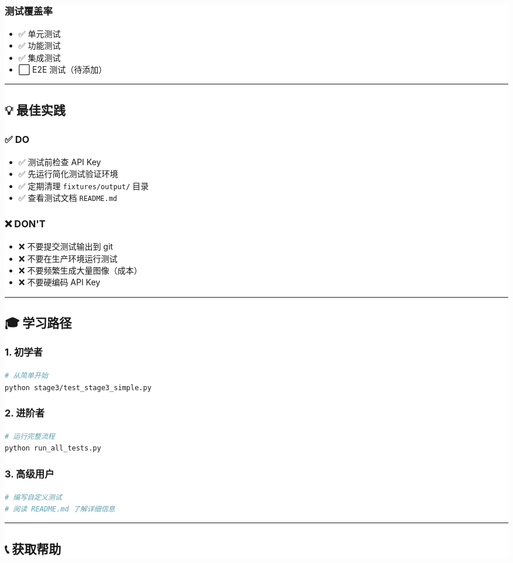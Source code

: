 ### 测试覆盖率

- ✅ 单元测试
- ✅ 功能测试
- ✅ 集成测试
- ⬜ E2E 测试（待添加）

---

## 💡 最佳实践

### ✅ DO

- ✅ 测试前检查 API Key
- ✅ 先运行简化测试验证环境
- ✅ 定期清理 `fixtures/output/` 目录
- ✅ 查看测试文档 `README.md`

### ❌ DON'T

- ❌ 不要提交测试输出到 git
- ❌ 不要在生产环境运行测试
- ❌ 不要频繁生成大量图像（成本）
- ❌ 不要硬编码 API Key

---

## 🎓 学习路径

### 1. 初学者

```bash
# 从简单开始
python stage3/test_stage3_simple.py
```

### 2. 进阶者

```bash
# 运行完整流程
python run_all_tests.py
```

### 3. 高级用户

```bash
# 编写自定义测试
# 阅读 README.md 了解详细信息
```

---

## 📞 获取帮助
